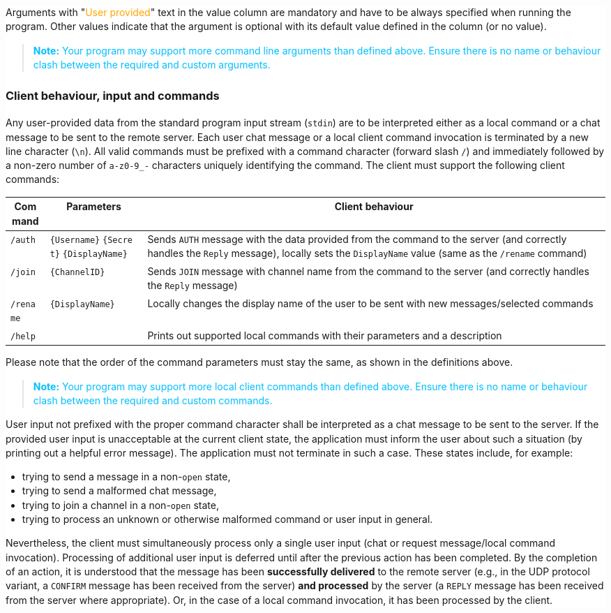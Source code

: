 Arguments with "<span style="color:orange">User provided</span>" text in the value column are mandatory and have to be always specified when running the program.
Other values indicate that the argument is optional with its default value defined in the column (or no value).

> <span style="color:deepskyblue">**Note:** Your program may support more command line arguments than defined above.
Ensure there is no name or behaviour clash between the required and custom arguments.
</span>

### Client behaviour, input and commands
Any user-provided data from the standard program input stream (`stdin`) are to be interpreted either as a local command or a chat message to be sent to the remote server.
Each user chat message or a local client command invocation is terminated by a new line character (`\n`).
All valid commands must be prefixed with a command character (forward slash `/`) and immediately followed by a non-zero number of `a-z0-9_-` characters uniquely identifying the command.
The client must support the following client commands:

| Command     | Parameters                              | Client behaviour
| ----------- | --------------------------------------- | ----------------
| `/auth`     | `{Username}`&nbsp;`{Secret}`&nbsp;`{DisplayName}` | Sends `AUTH` message with the data provided from the command to the server (and correctly handles the `Reply` message), locally sets the `DisplayName` value (same as the `/rename` command)
| `/join`     | `{ChannelID}`                           | Sends `JOIN` message with channel name from the command to the server (and correctly handles the `Reply` message)
| `/rename`   | `{DisplayName}`                         | Locally changes the display name of the user to be sent with new messages/selected commands
| `/help`     |                                         | Prints out supported local commands with their parameters and a description

Please note that the order of the command parameters must stay the same, as shown in the definitions above.

> <span style="color:deepskyblue">**Note:** Your program may support more local client commands than defined above.
Ensure there is no name or behaviour clash between the required and custom commands.
</span>

User input not prefixed with the proper command character shall be interpreted as a chat message to be sent to the server.
If the provided user input is unacceptable at the current client state, the application must inform the user about such a situation (by printing out a helpful error message).
The application must not terminate in such a case.
These states include, for example:
- trying to send a message in a non-`open` state,
- trying to send a malformed chat message,
- trying to join a channel in a non-`open` state,
- trying to process an unknown or otherwise malformed command or user input in general.

Nevertheless, the client must simultaneously process only a single user input (chat or request message/local command invocation).
Processing of additional user input is deferred until after the previous action has been completed.
By the completion of an action, it is understood that the message has been **successfully delivered** to the remote server (e.g., in the UDP protocol variant, a `CONFIRM` message has been received from the server) **and processed** by the server (a `REPLY` message has been received from the server where appropriate).
Or, in the case of a local command invocation, it has been processed by the client.
